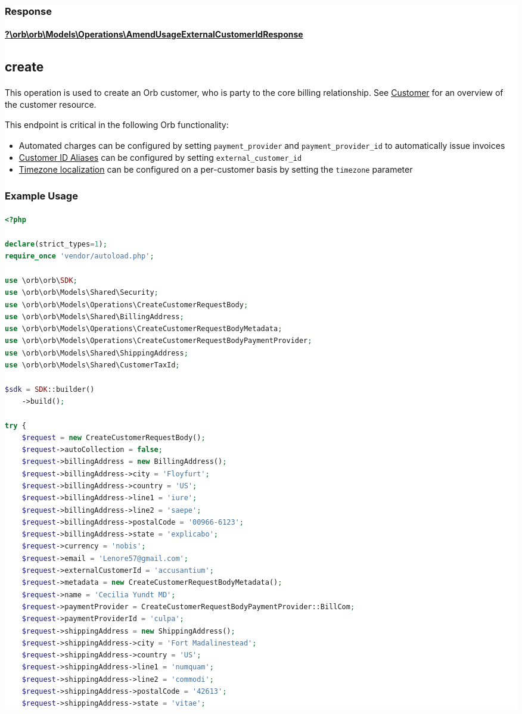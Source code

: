 
### Response

**[?\orb\orb\Models\Operations\AmendUsageExternalCustomerIdResponse](../../models/operations/AmendUsageExternalCustomerIdResponse.md)**


## create

This operation is used to create an Orb customer, who is party to the core billing relationship. See [Customer](../reference/Orb-API.json/components/schemas/Customer) for an overview of the customer resource.

This endpoint is critical in the following Orb functionality:
* Automated charges can be configured by setting `payment_provider` and `payment_provider_id` to automatically issue invoices
* [Customer ID Aliases](../guides/events-and-metrics/customer-aliases) can be configured by setting `external_customer_id`
* [Timezone localization](../guides/product-catalog/timezones) can be configured on a per-customer basis by setting the `timezone` parameter

### Example Usage

```php
<?php

declare(strict_types=1);
require_once 'vendor/autoload.php';

use \orb\orb\SDK;
use \orb\orb\Models\Shared\Security;
use \orb\orb\Models\Operations\CreateCustomerRequestBody;
use \orb\orb\Models\Shared\BillingAddress;
use \orb\orb\Models\Operations\CreateCustomerRequestBodyMetadata;
use \orb\orb\Models\Operations\CreateCustomerRequestBodyPaymentProvider;
use \orb\orb\Models\Shared\ShippingAddress;
use \orb\orb\Models\Shared\CustomerTaxId;

$sdk = SDK::builder()
    ->build();

try {
    $request = new CreateCustomerRequestBody();
    $request->autoCollection = false;
    $request->billingAddress = new BillingAddress();
    $request->billingAddress->city = 'Floyfurt';
    $request->billingAddress->country = 'US';
    $request->billingAddress->line1 = 'iure';
    $request->billingAddress->line2 = 'saepe';
    $request->billingAddress->postalCode = '00966-6123';
    $request->billingAddress->state = 'explicabo';
    $request->currency = 'nobis';
    $request->email = 'Lenore57@gmail.com';
    $request->externalCustomerId = 'accusantium';
    $request->metadata = new CreateCustomerRequestBodyMetadata();
    $request->name = 'Cecilia Yundt MD';
    $request->paymentProvider = CreateCustomerRequestBodyPaymentProvider::BillCom;
    $request->paymentProviderId = 'culpa';
    $request->shippingAddress = new ShippingAddress();
    $request->shippingAddress->city = 'Fort Madalinestead';
    $request->shippingAddress->country = 'US';
    $request->shippingAddress->line1 = 'numquam';
    $request->shippingAddress->line2 = 'commodi';
    $request->shippingAddress->postalCode = '42613';
    $request->shippingAddress->state = 'vitae';
```